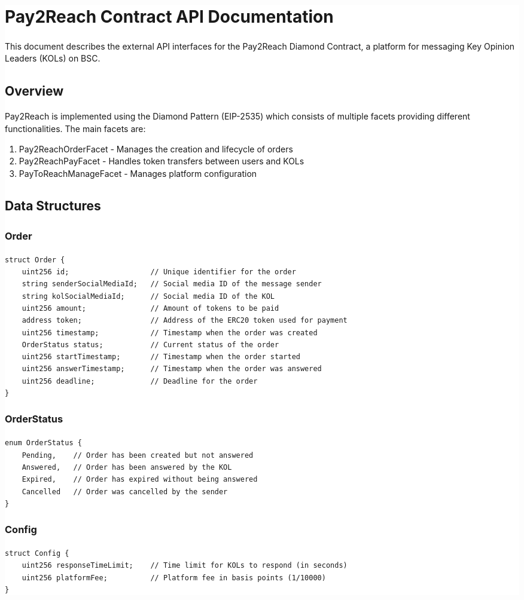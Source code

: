 # Pay2Reach Contract API Documentation

This document describes the external API interfaces for the Pay2Reach Diamond Contract, a platform for messaging Key Opinion Leaders (KOLs) on BSC.

## Overview

Pay2Reach is implemented using the Diamond Pattern (EIP-2535) which consists of multiple facets providing different functionalities. The main facets are:

1. Pay2ReachOrderFacet - Manages the creation and lifecycle of orders
2. Pay2ReachPayFacet - Handles token transfers between users and KOLs
3. PayToReachManageFacet - Manages platform configuration

## Data Structures

### Order

```solidity
struct Order {
    uint256 id;                   // Unique identifier for the order
    string senderSocialMediaId;   // Social media ID of the message sender
    string kolSocialMediaId;      // Social media ID of the KOL
    uint256 amount;               // Amount of tokens to be paid
    address token;                // Address of the ERC20 token used for payment
    uint256 timestamp;            // Timestamp when the order was created
    OrderStatus status;           // Current status of the order
    uint256 startTimestamp;       // Timestamp when the order started
    uint256 answerTimestamp;      // Timestamp when the order was answered
    uint256 deadline;             // Deadline for the order
}
```

### OrderStatus

```solidity
enum OrderStatus {
    Pending,    // Order has been created but not answered
    Answered,   // Order has been answered by the KOL
    Expired,    // Order has expired without being answered
    Cancelled   // Order was cancelled by the sender
}
```

### Config

```solidity
struct Config {
    uint256 responseTimeLimit;    // Time limit for KOLs to respond (in seconds)
    uint256 platformFee;          // Platform fee in basis points (1/10000)
}
```
